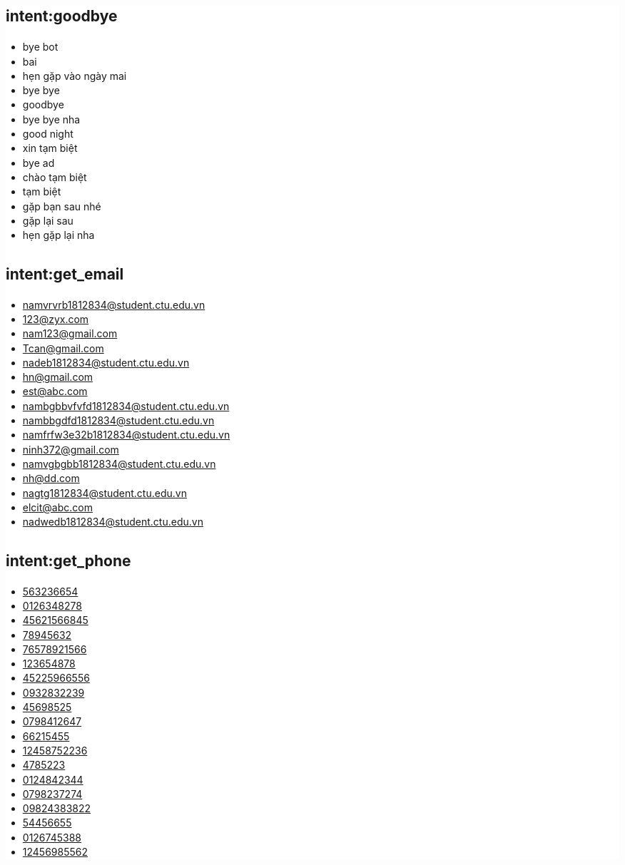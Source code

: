 ## intent:goodbye
- bye bot
- bai
- hẹn gặp vào ngày mai
- bye bye
- goodbye
- bye bye nha
- good night
- xin tạm biệt
- bye ad
- chào tạm biệt
- tạm biệt
- gặp bạn sau nhé
- gặp lại sau
- hẹn gặp lại nha

## intent:get_email
- [namvrvrb1812834@student.ctu.edu.vn](email)
- [123@zyx.com](email)
- [nam123@gmail.com](email)
- [Tcan@gmail.com](email)
- [nadeb1812834@student.ctu.edu.vn](email)
- [hn@gmail.com](email)
- [est@abc.com](email)
- [nambgbbvfvfd1812834@student.ctu.edu.vn](email)
- [nambbgdfd1812834@student.ctu.edu.vn](email)
- [namfrfw3e32b1812834@student.ctu.edu.vn](email)
- [ninh372@gmail.com](email)
- [namvgbgbb1812834@student.ctu.edu.vn](email)
- [nh@dd.com](email)
- [nagtg1812834@student.ctu.edu.vn](email)
- [elcit@abc.com](email)
- [nadwedb1812834@student.ctu.edu.vn](email)

## intent:get_phone
- [563236654](phone)
- [0126348278](phone)
- [45621566845](phone)
- [78945632](phone)
- [76578921566](phone)
- [123654878](phone)
- [45225966556](phone)
- [0932832239](phone)
- [45698525](phone)
- [0798412647](phone)
- [66215455](phone)
- [12458752236](phone)
- [4785223](phone)
- [0124842344](phone)
- [0798237274](phone)
- [09824383822](phone)
- [54456655](phone)
- [0126745388](phone)
- [12456985562](phone)
